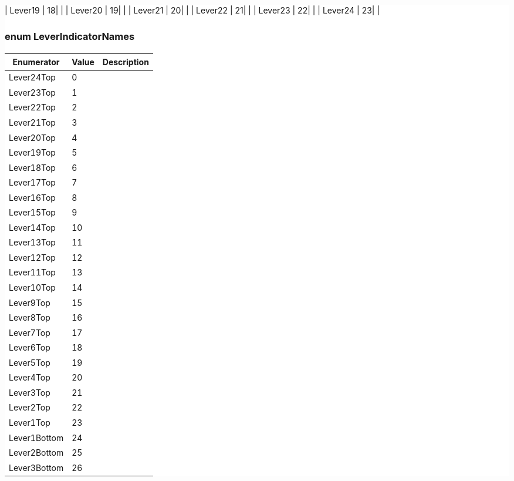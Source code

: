 | Lever19 | 18|   |
| Lever20 | 19|   |
| Lever21 | 20|   |
| Lever22 | 21|   |
| Lever23 | 22|   |
| Lever24 | 23|   |




### enum LeverIndicatorNames

| Enumerator | Value | Description |
| ---------- | ----- | ----------- |
| Lever24Top | 0|   |
| Lever23Top | 1|   |
| Lever22Top | 2|   |
| Lever21Top | 3|   |
| Lever20Top | 4|   |
| Lever19Top | 5|   |
| Lever18Top | 6|   |
| Lever17Top | 7|   |
| Lever16Top | 8|   |
| Lever15Top | 9|   |
| Lever14Top | 10|   |
| Lever13Top | 11|   |
| Lever12Top | 12|   |
| Lever11Top | 13|   |
| Lever10Top | 14|   |
| Lever9Top | 15|   |
| Lever8Top | 16|   |
| Lever7Top | 17|   |
| Lever6Top | 18|   |
| Lever5Top | 19|   |
| Lever4Top | 20|   |
| Lever3Top | 21|   |
| Lever2Top | 22|   |
| Lever1Top | 23|   |
| Lever1Bottom | 24|   |
| Lever2Bottom | 25|   |
| Lever3Bottom | 26|   |